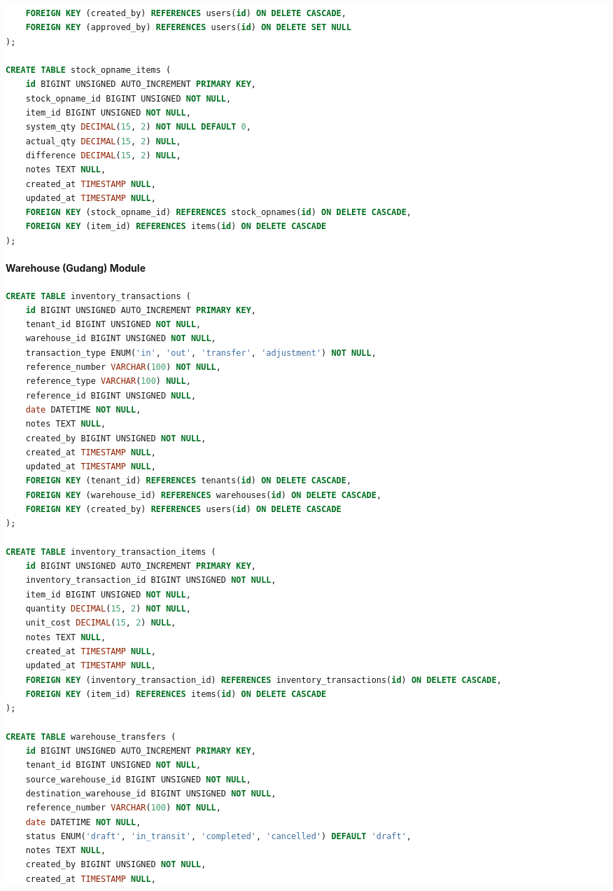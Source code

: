 ```sql
    FOREIGN KEY (created_by) REFERENCES users(id) ON DELETE CASCADE,
    FOREIGN KEY (approved_by) REFERENCES users(id) ON DELETE SET NULL
);

CREATE TABLE stock_opname_items (
    id BIGINT UNSIGNED AUTO_INCREMENT PRIMARY KEY,
    stock_opname_id BIGINT UNSIGNED NOT NULL,
    item_id BIGINT UNSIGNED NOT NULL,
    system_qty DECIMAL(15, 2) NOT NULL DEFAULT 0,
    actual_qty DECIMAL(15, 2) NULL,
    difference DECIMAL(15, 2) NULL,
    notes TEXT NULL,
    created_at TIMESTAMP NULL,
    updated_at TIMESTAMP NULL,
    FOREIGN KEY (stock_opname_id) REFERENCES stock_opnames(id) ON DELETE CASCADE,
    FOREIGN KEY (item_id) REFERENCES items(id) ON DELETE CASCADE
);
```

#### Warehouse (Gudang) Module

```sql
CREATE TABLE inventory_transactions (
    id BIGINT UNSIGNED AUTO_INCREMENT PRIMARY KEY,
    tenant_id BIGINT UNSIGNED NOT NULL,
    warehouse_id BIGINT UNSIGNED NOT NULL,
    transaction_type ENUM('in', 'out', 'transfer', 'adjustment') NOT NULL,
    reference_number VARCHAR(100) NOT NULL,
    reference_type VARCHAR(100) NULL,
    reference_id BIGINT UNSIGNED NULL,
    date DATETIME NOT NULL,
    notes TEXT NULL,
    created_by BIGINT UNSIGNED NOT NULL,
    created_at TIMESTAMP NULL,
    updated_at TIMESTAMP NULL,
    FOREIGN KEY (tenant_id) REFERENCES tenants(id) ON DELETE CASCADE,
    FOREIGN KEY (warehouse_id) REFERENCES warehouses(id) ON DELETE CASCADE,
    FOREIGN KEY (created_by) REFERENCES users(id) ON DELETE CASCADE
);

CREATE TABLE inventory_transaction_items (
    id BIGINT UNSIGNED AUTO_INCREMENT PRIMARY KEY,
    inventory_transaction_id BIGINT UNSIGNED NOT NULL,
    item_id BIGINT UNSIGNED NOT NULL,
    quantity DECIMAL(15, 2) NOT NULL,
    unit_cost DECIMAL(15, 2) NULL,
    notes TEXT NULL,
    created_at TIMESTAMP NULL,
    updated_at TIMESTAMP NULL,
    FOREIGN KEY (inventory_transaction_id) REFERENCES inventory_transactions(id) ON DELETE CASCADE,
    FOREIGN KEY (item_id) REFERENCES items(id) ON DELETE CASCADE
);

CREATE TABLE warehouse_transfers (
    id BIGINT UNSIGNED AUTO_INCREMENT PRIMARY KEY,
    tenant_id BIGINT UNSIGNED NOT NULL,
    source_warehouse_id BIGINT UNSIGNED NOT NULL,
    destination_warehouse_id BIGINT UNSIGNED NOT NULL,
    reference_number VARCHAR(100) NOT NULL,
    date DATETIME NOT NULL,
    status ENUM('draft', 'in_transit', 'completed', 'cancelled') DEFAULT 'draft',
    notes TEXT NULL,
    created_by BIGINT UNSIGNED NOT NULL,
    created_at TIMESTAMP NULL,
```